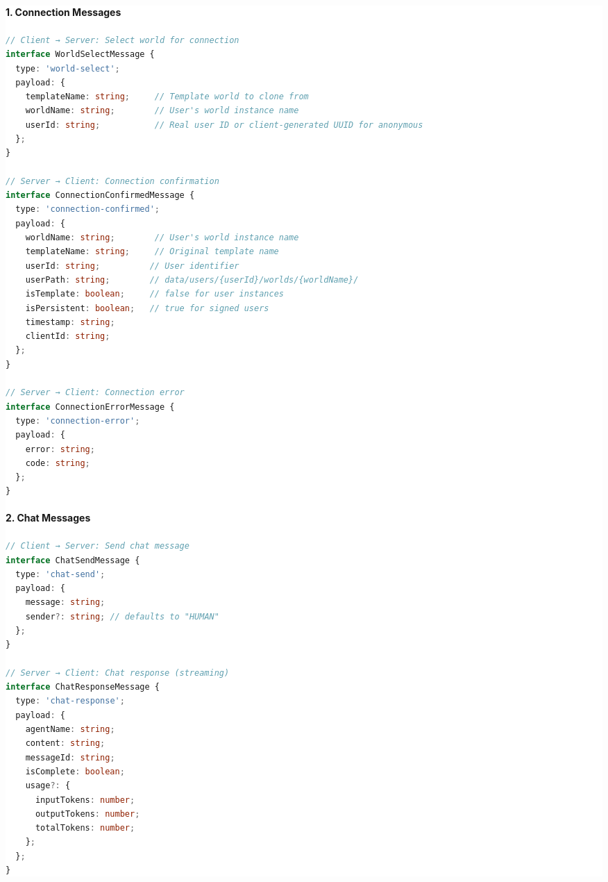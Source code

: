#### 1. Connection Messages
```typescript
// Client → Server: Select world for connection
interface WorldSelectMessage {
  type: 'world-select';
  payload: {
    templateName: string;     // Template world to clone from
    worldName: string;        // User's world instance name
    userId: string;           // Real user ID or client-generated UUID for anonymous
  };
}

// Server → Client: Connection confirmation
interface ConnectionConfirmedMessage {
  type: 'connection-confirmed';
  payload: {
    worldName: string;        // User's world instance name
    templateName: string;     // Original template name
    userId: string;          // User identifier
    userPath: string;        // data/users/{userId}/worlds/{worldName}/
    isTemplate: boolean;     // false for user instances
    isPersistent: boolean;   // true for signed users
    timestamp: string;
    clientId: string;
  };
}

// Server → Client: Connection error
interface ConnectionErrorMessage {
  type: 'connection-error';
  payload: {
    error: string;
    code: string;
  };
}
```

#### 2. Chat Messages
```typescript
// Client → Server: Send chat message
interface ChatSendMessage {
  type: 'chat-send';
  payload: {
    message: string;
    sender?: string; // defaults to "HUMAN"
  };
}

// Server → Client: Chat response (streaming)
interface ChatResponseMessage {
  type: 'chat-response';
  payload: {
    agentName: string;
    content: string;
    messageId: string;
    isComplete: boolean;
    usage?: {
      inputTokens: number;
      outputTokens: number;
      totalTokens: number;
    };
  };
}

```